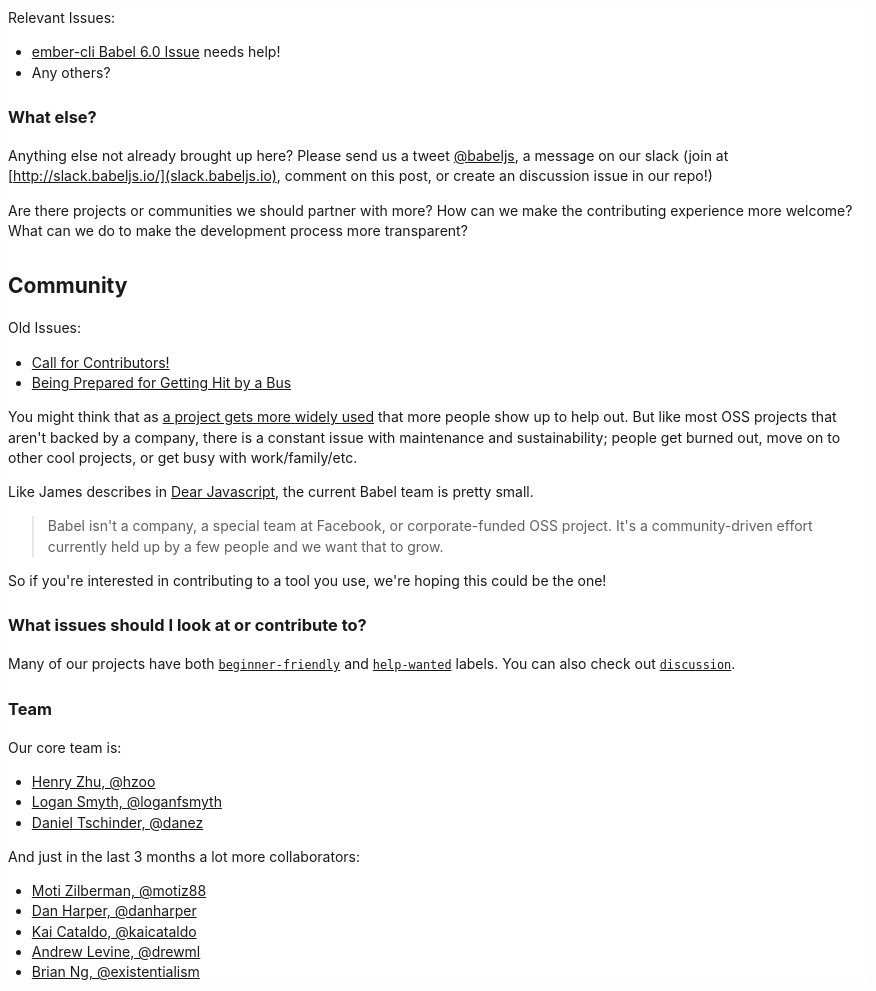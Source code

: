 Relevant Issues:

- [ember-cli Babel 6.0 Issue](https://github.com/ember-cli/ember-cli/issues/5015) needs help!
- Any others?

### What else?

Anything else not already brought up here? Please send us a tweet [@babeljs](https://twitter.com/babeljs), a message on our slack (join at [http://slack.babeljs.io/](slack.babeljs.io), comment on this post, or create an discussion issue in our repo!)

Are there projects or communities we should partner with more? How can we make the contributing experience more welcome? What can we do to make the development process more transparent?

## Community

Old Issues:

- [Call for Contributors!](https://github.com/babel/babel/issues/1347)
- [Being Prepared for Getting Hit by a Bus](https://github.com/babel/babel/issues/1888)

You might think that as [a project gets more widely used](https://npm-stat.com/charts.html?package=babel-core&from=2015-02-07&to=2016-12-07) that more people show up to help out. But like most OSS projects that aren't backed by a company, there is a constant issue with maintenance and sustainability; people get burned out, move on to other cool projects, or get busy with work/family/etc.

Like James describes in [Dear Javascript](https://medium.com/@thejameskyle/dear-javascript-7e14ffcae36c), the current Babel team is pretty small.

> Babel isn't a company, a special team at Facebook, or corporate-funded OSS project. It's a community-driven effort currently held up by a few people and we want that to grow.

So if you're interested in contributing to a tool you use, we're hoping this could be the one!

### What issues should I look at or contribute to?

Many of our projects have both [`beginner-friendly`](https://github.com/babel/babel/labels/beginner-friendly) and [`help-wanted`](https://github.com/babel/babel/labels/help-wanted) labels. You can also check out [`discussion`](https://github.com/babel/babel/labels/discussion).

### Team

Our core team is:

- [Henry Zhu, @hzoo](https://github.com/hzoo)
- [Logan Smyth, @loganfsmyth](https://github.com/loganfsmyth)
- [Daniel Tschinder, @danez](https://github.com/danez)

And just in the last 3 months a lot more collaborators:

- [Moti Zilberman, @motiz88](https://github.com/motiz88)
- [Dan Harper, @danharper](https://github.com/danharper)
- [Kai Cataldo, @kaicataldo](https://github.com/kaicataldo)
- [Andrew Levine, @drewml](https://github.com/DrewML)
- [Brian Ng, @existentialism](https://github.com/existentialism)
